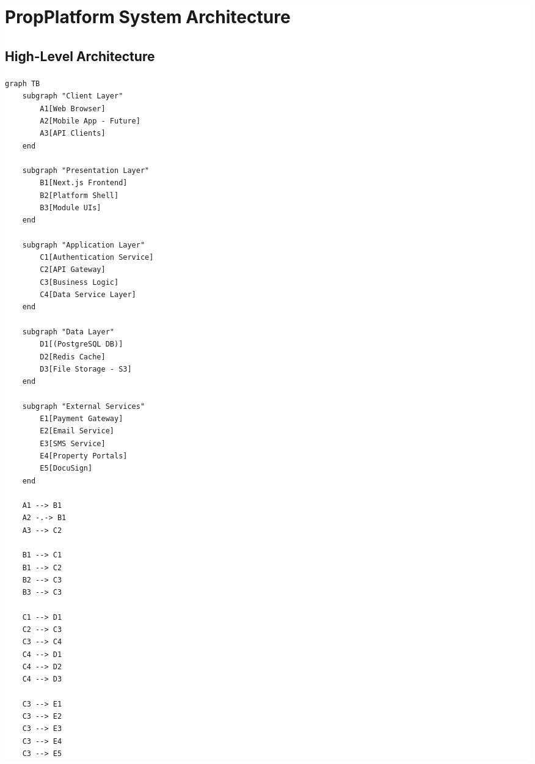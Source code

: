 # PropPlatform System Architecture

## High-Level Architecture

```mermaid
graph TB
    subgraph "Client Layer"
        A1[Web Browser]
        A2[Mobile App - Future]
        A3[API Clients]
    end

    subgraph "Presentation Layer"
        B1[Next.js Frontend]
        B2[Platform Shell]
        B3[Module UIs]
    end

    subgraph "Application Layer"
        C1[Authentication Service]
        C2[API Gateway]
        C3[Business Logic]
        C4[Data Service Layer]
    end

    subgraph "Data Layer"
        D1[(PostgreSQL DB)]
        D2[Redis Cache]
        D3[File Storage - S3]
    end

    subgraph "External Services"
        E1[Payment Gateway]
        E2[Email Service]
        E3[SMS Service]
        E4[Property Portals]
        E5[DocuSign]
    end

    A1 --> B1
    A2 -.-> B1
    A3 --> C2
    
    B1 --> C1
    B1 --> C2
    B2 --> C3
    B3 --> C3
    
    C1 --> D1
    C2 --> C3
    C3 --> C4
    C4 --> D1
    C4 --> D2
    C4 --> D3
    
    C3 --> E1
    C3 --> E2
    C3 --> E3
    C3 --> E4
    C3 --> E5
```
